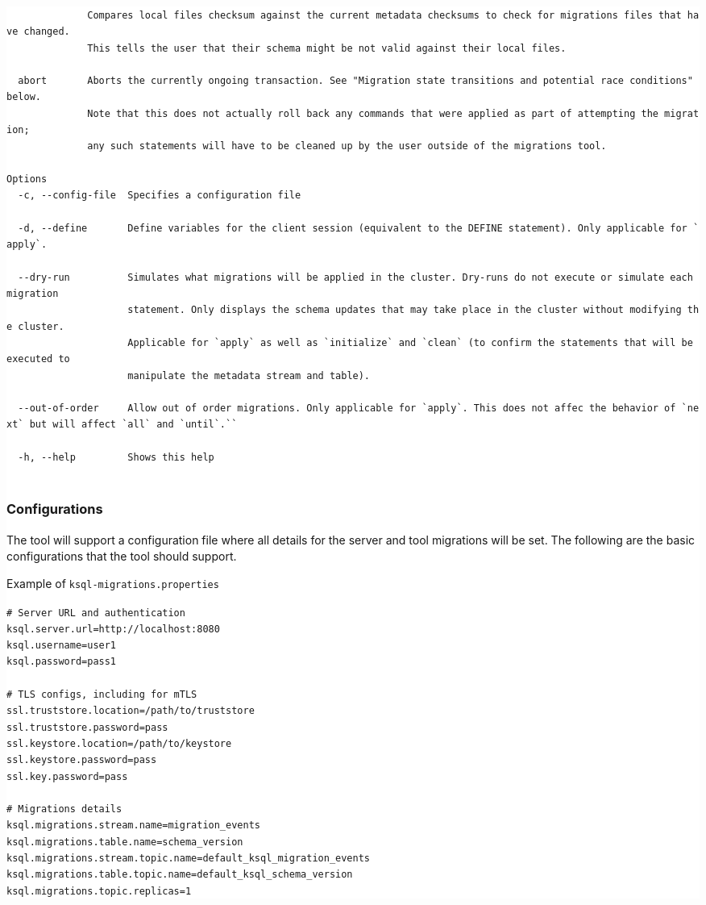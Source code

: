 ```shell script
              Compares local files checksum against the current metadata checksums to check for migrations files that have changed.
              This tells the user that their schema might be not valid against their local files.
 
  abort       Aborts the currently ongoing transaction. See "Migration state transitions and potential race conditions" below.
              Note that this does not actually roll back any commands that were applied as part of attempting the migration;
              any such statements will have to be cleaned up by the user outside of the migrations tool.
  
Options
  -c, --config-file  Specifies a configuration file
  
  -d, --define       Define variables for the client session (equivalent to the DEFINE statement). Only applicable for `apply`.
  
  --dry-run          Simulates what migrations will be applied in the cluster. Dry-runs do not execute or simulate each migration
                     statement. Only displays the schema updates that may take place in the cluster without modifying the cluster.
                     Applicable for `apply` as well as `initialize` and `clean` (to confirm the statements that will be executed to
                     manipulate the metadata stream and table).               
 
  --out-of-order     Allow out of order migrations. Only applicable for `apply`. This does not affec the behavior of `next` but will affect `all` and `until`.``

  -h, --help         Shows this help  
    
```

### Configurations

The tool will support a configuration file where all details for the server and tool migrations will be set. The following
are the basic configurations that the tool should support.

Example of `ksql-migrations.properties`
```
# Server URL and authentication
ksql.server.url=http://localhost:8080
ksql.username=user1
ksql.password=pass1

# TLS configs, including for mTLS
ssl.truststore.location=/path/to/truststore
ssl.truststore.password=pass
ssl.keystore.location=/path/to/keystore
ssl.keystore.password=pass
ssl.key.password=pass

# Migrations details
ksql.migrations.stream.name=migration_events
ksql.migrations.table.name=schema_version
ksql.migrations.stream.topic.name=default_ksql_migration_events
ksql.migrations.table.topic.name=default_ksql_schema_version
ksql.migrations.topic.replicas=1
```
